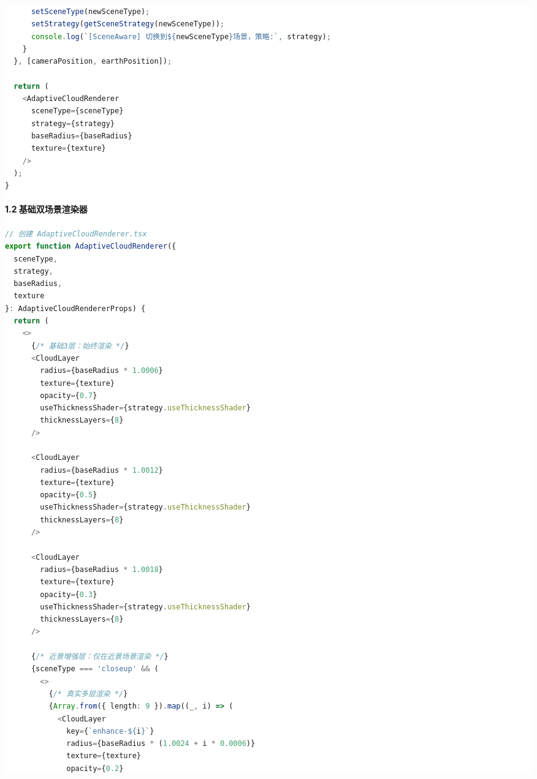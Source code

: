 ```typescript
      setSceneType(newSceneType);
      setStrategy(getSceneStrategy(newSceneType));
      console.log(`[SceneAware] 切换到${newSceneType}场景，策略:`, strategy);
    }
  }, [cameraPosition, earthPosition]);
  
  return (
    <AdaptiveCloudRenderer 
      sceneType={sceneType}
      strategy={strategy}
      baseRadius={baseRadius}
      texture={texture}
    />
  );
}
```

#### 1.2 基础双场景渲染器
```typescript
// 创建 AdaptiveCloudRenderer.tsx
export function AdaptiveCloudRenderer({ 
  sceneType, 
  strategy, 
  baseRadius, 
  texture 
}: AdaptiveCloudRendererProps) {
  return (
    <>
      {/* 基础3层：始终渲染 */}
      <CloudLayer 
        radius={baseRadius * 1.0006}
        texture={texture}
        opacity={0.7}
        useThicknessShader={strategy.useThicknessShader}
        thicknessLayers={8}
      />
      
      <CloudLayer 
        radius={baseRadius * 1.0012}
        texture={texture}
        opacity={0.5}
        useThicknessShader={strategy.useThicknessShader}
        thicknessLayers={8}
      />
      
      <CloudLayer 
        radius={baseRadius * 1.0018}
        texture={texture}
        opacity={0.3}
        useThicknessShader={strategy.useThicknessShader}
        thicknessLayers={8}
      />
      
      {/* 近景增强层：仅在近景场景渲染 */}
      {sceneType === 'closeup' && (
        <>
          {/* 真实多层渲染 */}
          {Array.from({ length: 9 }).map((_, i) => (
            <CloudLayer 
              key={`enhance-${i}`}
              radius={baseRadius * (1.0024 + i * 0.0006)}
              texture={texture}
              opacity={0.2}
```